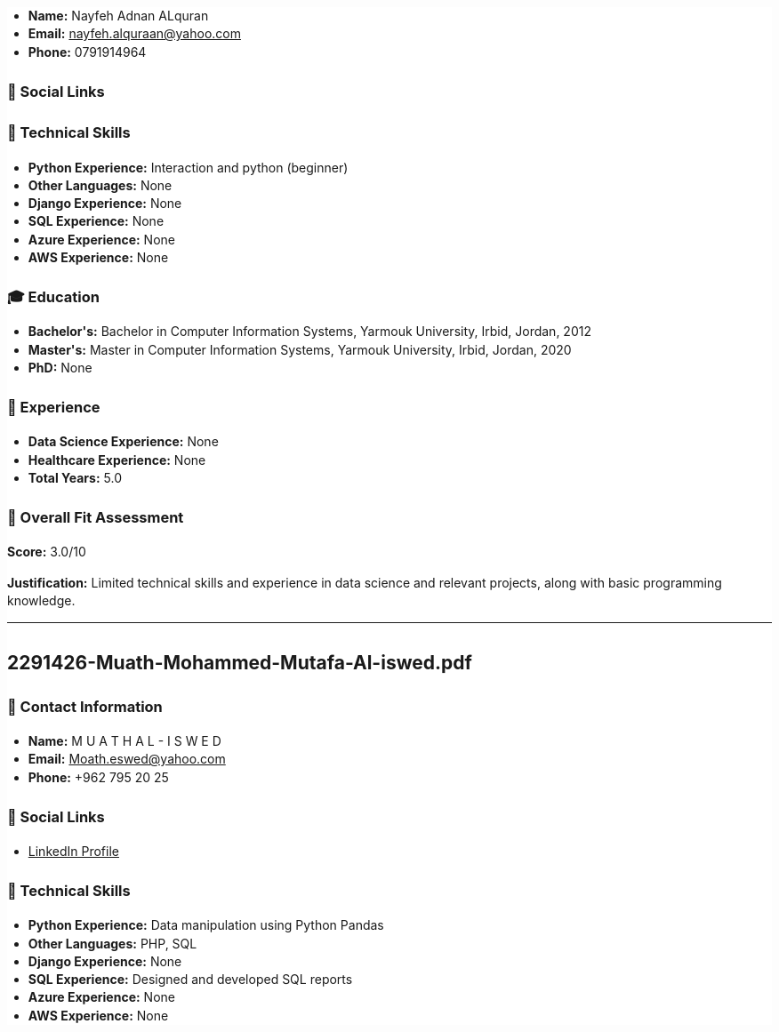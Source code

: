 - **Name:** Nayfeh Adnan ALquran
- **Email:** nayfeh.alquraan@yahoo.com
- **Phone:** 0791914964

### 🔗 Social Links


### 🔧 Technical Skills

- **Python Experience:** Interaction and python (beginner)
- **Other Languages:** None
- **Django Experience:** None
- **SQL Experience:** None
- **Azure Experience:** None
- **AWS Experience:** None

### 🎓 Education

- **Bachelor's:** Bachelor in Computer Information Systems, Yarmouk University, Irbid, Jordan, 2012
- **Master's:** Master in Computer Information Systems, Yarmouk University, Irbid, Jordan, 2020
- **PhD:** None

### 💼 Experience

- **Data Science Experience:** None
- **Healthcare Experience:** None
- **Total Years:** 5.0

### 🎯 Overall Fit Assessment

**Score:** 3.0/10

**Justification:** Limited technical skills and experience in data science and relevant projects, along with basic programming knowledge.

---

## 2291426-Muath-Mohammed-Mutafa-Al-iswed.pdf

### 👤 Contact Information

- **Name:** M U A T H A L - I S W E D
- **Email:** Moath.eswed@yahoo.com
- **Phone:** +962 795 20 25

### 🔗 Social Links

- [LinkedIn Profile](moath-al-eswed-7b7a4b100/)

### 🔧 Technical Skills

- **Python Experience:** Data manipulation using Python Pandas
- **Other Languages:** PHP, SQL
- **Django Experience:** None
- **SQL Experience:** Designed and developed SQL reports
- **Azure Experience:** None
- **AWS Experience:** None
